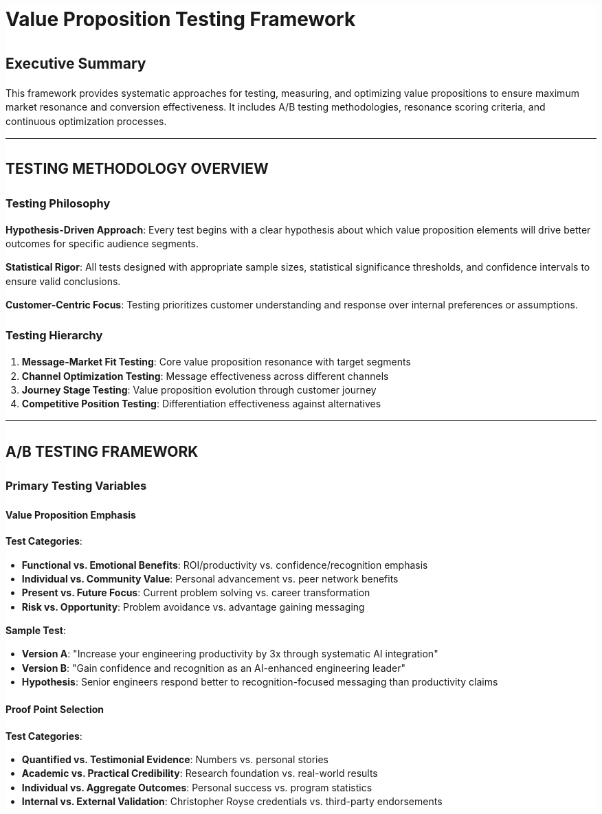 # Value Proposition Testing Framework

## Executive Summary

This framework provides systematic approaches for testing, measuring, and optimizing value propositions to ensure maximum market resonance and conversion effectiveness. It includes A/B testing methodologies, resonance scoring criteria, and continuous optimization processes.

---

## TESTING METHODOLOGY OVERVIEW

### Testing Philosophy
**Hypothesis-Driven Approach**: Every test begins with a clear hypothesis about which value proposition elements will drive better outcomes for specific audience segments.

**Statistical Rigor**: All tests designed with appropriate sample sizes, statistical significance thresholds, and confidence intervals to ensure valid conclusions.

**Customer-Centric Focus**: Testing prioritizes customer understanding and response over internal preferences or assumptions.

### Testing Hierarchy
1. **Message-Market Fit Testing**: Core value proposition resonance with target segments
2. **Channel Optimization Testing**: Message effectiveness across different channels
3. **Journey Stage Testing**: Value proposition evolution through customer journey
4. **Competitive Position Testing**: Differentiation effectiveness against alternatives

---

## A/B TESTING FRAMEWORK

### Primary Testing Variables

#### Value Proposition Emphasis
**Test Categories**:
- **Functional vs. Emotional Benefits**: ROI/productivity vs. confidence/recognition emphasis
- **Individual vs. Community Value**: Personal advancement vs. peer network benefits
- **Present vs. Future Focus**: Current problem solving vs. career transformation
- **Risk vs. Opportunity**: Problem avoidance vs. advantage gaining messaging

**Sample Test**:
- **Version A**: "Increase your engineering productivity by 3x through systematic AI integration"
- **Version B**: "Gain confidence and recognition as an AI-enhanced engineering leader"
- **Hypothesis**: Senior engineers respond better to recognition-focused messaging than productivity claims

#### Proof Point Selection
**Test Categories**:
- **Quantified vs. Testimonial Evidence**: Numbers vs. personal stories
- **Academic vs. Practical Credibility**: Research foundation vs. real-world results
- **Individual vs. Aggregate Outcomes**: Personal success vs. program statistics
- **Internal vs. External Validation**: Christopher Royse credentials vs. third-party endorsements
